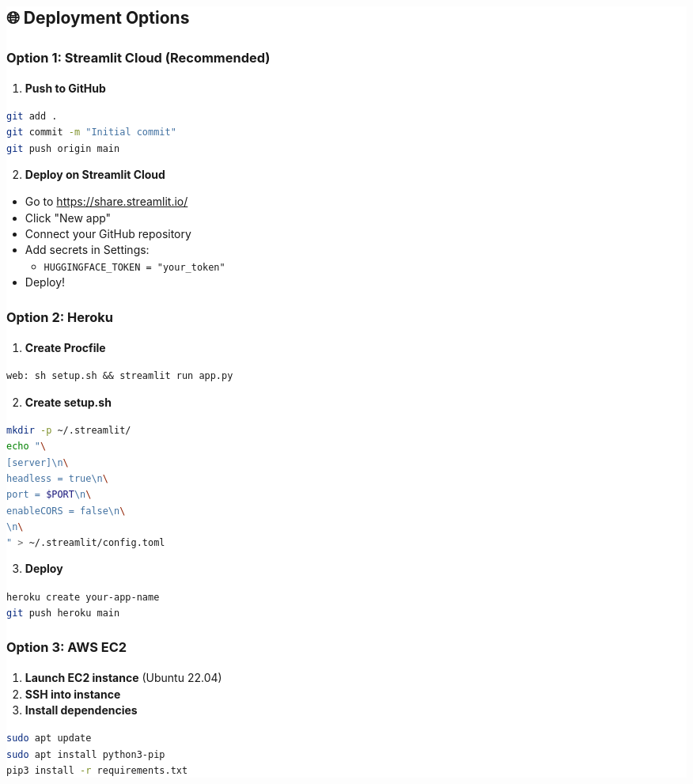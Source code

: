 ## 🌐 Deployment Options

### Option 1: Streamlit Cloud (Recommended)

1. **Push to GitHub**
```bash
git add .
git commit -m "Initial commit"
git push origin main
```

2. **Deploy on Streamlit Cloud**
- Go to https://share.streamlit.io/
- Click "New app"
- Connect your GitHub repository
- Add secrets in Settings:
  - `HUGGINGFACE_TOKEN = "your_token"`
- Deploy!

### Option 2: Heroku

1. **Create Procfile**
```
web: sh setup.sh && streamlit run app.py
```

2. **Create setup.sh**
```bash
mkdir -p ~/.streamlit/
echo "\
[server]\n\
headless = true\n\
port = $PORT\n\
enableCORS = false\n\
\n\
" > ~/.streamlit/config.toml
```

3. **Deploy**
```bash
heroku create your-app-name
git push heroku main
```

### Option 3: AWS EC2

1. **Launch EC2 instance** (Ubuntu 22.04)
2. **SSH into instance**
3. **Install dependencies**
```bash
sudo apt update
sudo apt install python3-pip
pip3 install -r requirements.txt
```
